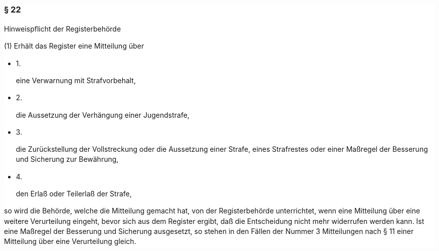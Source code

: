 </div>

</div>

</div>

</div>

<span id="BJNR002430971BJNE003504308.html"></span>

### § 22  
Hinweispflicht der Registerbehörde

<div>

<div class="jnhtml">

<div>

<div class="jurAbsatz">

(1) Erhält das Register eine Mitteilung über

  - 1\.
    
    <div style="">
    
    eine Verwarnung mit Strafvorbehalt,
    
    </div>

  - 2\.
    
    <div style="">
    
    die Aussetzung der Verhängung einer Jugendstrafe,
    
    </div>

  - 3\.
    
    <div style="">
    
    die Zurückstellung der Vollstreckung oder die Aussetzung einer
    Strafe, eines Strafrestes oder einer Maßregel der Besserung und
    Sicherung zur Bewährung,
    
    </div>

  - 4\.
    
    <div style="">
    
    den Erlaß oder Teilerlaß der Strafe,
    
    </div>

so wird die Behörde, welche die Mitteilung gemacht hat, von der
Registerbehörde unterrichtet, wenn eine Mitteilung über eine weitere
Verurteilung eingeht, bevor sich aus dem Register ergibt, daß die
Entscheidung nicht mehr widerrufen werden kann. Ist eine Maßregel der
Besserung und Sicherung ausgesetzt, so stehen in den Fällen der Nummer 3
Mitteilungen nach § 11 einer Mitteilung über eine Verurteilung gleich.
